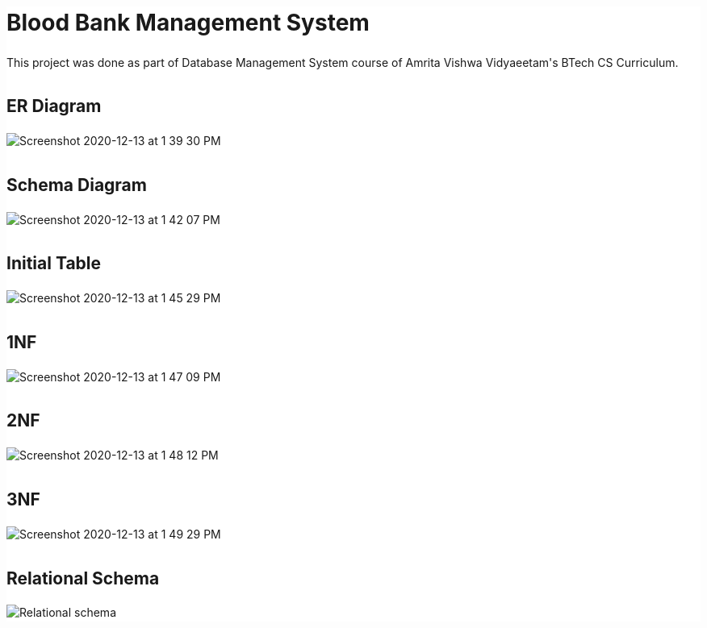 # Blood Bank Management System

This project was done as part of Database Management System course of Amrita Vishwa Vidyaeetam's BTech CS Curriculum.


## ER Diagram

<img width="1725" alt="Screenshot 2020-12-13 at 1 39 30 PM" src="https://user-images.githubusercontent.com/43090559/102006681-e858b780-3d48-11eb-852b-21d8d331a606.png">

## Schema Diagram

<img width="1465" alt="Screenshot 2020-12-13 at 1 42 07 PM" src="https://user-images.githubusercontent.com/43090559/102006687-02929580-3d49-11eb-977b-437130268646.png">


## Initial Table
<img width="985" alt="Screenshot 2020-12-13 at 1 45 29 PM" src="https://user-images.githubusercontent.com/43090559/102006749-7f257400-3d49-11eb-9110-dfad46435986.png">

## 1NF

<img width="1232" alt="Screenshot 2020-12-13 at 1 47 09 PM" src="https://user-images.githubusercontent.com/43090559/102006771-b431c680-3d49-11eb-8955-9bf1d994f885.png">

## 2NF

<img width="1471" alt="Screenshot 2020-12-13 at 1 48 12 PM" src="https://user-images.githubusercontent.com/43090559/102006792-da576680-3d49-11eb-9366-383b5c0111be.png">

## 3NF

<img width="1100" alt="Screenshot 2020-12-13 at 1 49 29 PM" src="https://user-images.githubusercontent.com/43090559/102006817-083cab00-3d4a-11eb-8c42-1cba815db980.png">

## Relational Schema

<img width="569" alt="Relational schema" src="https://user-images.githubusercontent.com/43090559/102006916-a92b6600-3d4a-11eb-9bcf-876be4cbf747.png">

